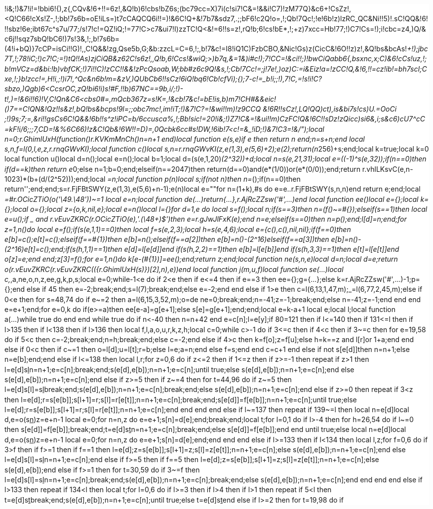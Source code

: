 !i&;!)&7!i!=!bbi6!{),z{,CQv&!6+!!=6z!,&Q!b)6!cbs!bZ6s;(bc79cc=X)7i(c!si7!C&=!&&i!C7)!zM77Q}&c6+!CsZz!,<Q!C66!cXs!Z-,!;bb!7s6b=oE!iLs=)t7cCAQCQ6i!!=)!&6C!Q+&!7b7&sdz7,.;;bF6!c2Q!o=,!;Qb!7Qc!;!e!6b!z)lzRC_QC&Ni!!5)!.sC!QQ&!6!!!sbz!6e;ibt67c^s7u/77;/s!7!c!=QZ!iQ;!=77!C>c7&ui7!I)zzTC!Q<&!=6!!s=z!,rQ!b;6!cs!bE*,!;+z)7xcc=Hb!77;!)C7!Cs=!);i!cbc=z4,)Q/&c6j!!sqz7sbQ!bC6!)7s!3&,!;,b!7s6b=(4!i+bQ)}7cCP=isCi!!G)!,,C!Q&&!zg,Qse5b,G;&b:zzcL=C=6,!;,b!7&c!=I8!iQ1C)FzbCBO,&Nic!Gs)z(CicC&!6O!!z)z!,&Q!bs&bcAs!*+!);jbc7T,!;78!iC;!)c7!C;=!)tQ!!As)zjCiQB&z62C!s6z!,,Q!b,6!Ccs!&wiQ;>)b7q,&=1&)i#c!);7!CC=!&ci!!;)!bwCiQabb6{,bsxnc,x;C)&6!cCs!uz,!;*b!mVCz=d&bi:!b)vbfCK;!)7i!!C)!zCC!!&&!zPcQsoab,W;bb#z6c9Q!&s,!;Cb!7Cc!=;j!7e!,)oz)C:=i&Eiz!a=!zCC!Q,&!6,!!=cz!ib!=bh7scI;Cxe,!;}b!zcc!=,H!i,;!)i7!,^Qc&n6b!m=&zV,)QUbCb6!!sCz!6iQ!bq6!Cb!cfVi);{);7-c!=_b!i;;!),7!C,=!s!i!C?sbzo,)Qgb)6<CcsrOC,zQ!bi6!i)s!#F,!!b)67NC==9b,i/;!)-t!,)=!&6i!!6)!V,C!Qn&C6<cbs0#=,mQcb367z=s!K=,!&cb!7&c!=bE!is,b)m7!CH#&&eic!()7==C!QN&!Qz!!s&z!,bQ!bs&bcps!9l=;;obc7mc!,im!iT;!)&7!C?=!&wi!!m)!z9CCQ &!6R!!sCz!,LQ!QQ)ct),is&bi7s!cs)U.=OoCi ;!)9s;7;=,&ri!!gsCs6C!Q&&!6b!!s^z!iPC=b/6ccusca%,!;Bb!sic!=20!i&;!)Z7!C&=!&ui!!m)CzFC!Q*&!6C!!sDz!zQicc)si6&,i;s&c6)cU7^cC=kF!i/6;;;7,CD=!&%6C66)!z&C!Qb&!6W!!=D)=,0Qcbk6cc#s!DW,!6ib!7<c!=&_!iD;!)&7!C3=!&/");local n=0;r.GhimlUxH(function()r.KVKmMnCh()n=n+1 end)local function e(s,e)if e then return n end;n=s+n;end local s,n,f=l(0,l,e,z,r.rnqGWvKI);local function c()local s,n=r.rnqGWvKI(z,e(1,3),e(5,6)+2);e(2);return(n*256)+s;end;local k=true;local k=0 local function u()local d=n();local e=n();local b=1;local d=(s(e,1,20)*(2^32))+d;local n=s(e,21,31);local e=((-1)^s(e,32));if(n==0)then if(d==k)then return e*0;else n=1;b=0;end;elseif(n==2047)then return(d==0)and(e*(1/0))or(e*(0/0));end;return r.vhlLKsvC(e,n-1023)*(b+(d/(2^52)));end;local _=n;local function p(n)local s;if(not n)then n=_();if(n==0)then return'';end;end;s=r.FjFBtSWY(z,e(1,3),e(5,6)+n-1);e(n)local e=""for n=(1+k),#s do e=e..r.FjFBtSWY(s,n,n)end return e;end;local _=#r.OCicZTiO(o('\49.\48'))~=1 local e=n;local function de(...)return{...},r.AjRcZZsw('#',...)end local function ee()local e={};local k={};local o={};local z={o,k,nil,e};local e=n()local l={}for d=1,e do local s=f();local n;if(s==3)then n=(f()~=#{});elseif(s==1)then local e=u();if _ and r.vEuvZKRC(r.OCicZTiO(e),'.(\48+)$')then e=r.gJwJlFxK(e);end n=e;elseif(s==0)then n=p();end;l[d]=n;end;for z=1,n()do local e=f();if(s(e,1,1)==0)then local f=s(e,2,3);local h=s(e,4,6);local e={c(),c(),nil,nil};if(f==0)then e[b]=c();e[t]=c();elseif(f==#{1})then e[b]=n();elseif(f==a[2])then e[b]=n()-(2^16)elseif(f==a[3])then e[b]=n()-(2^16)e[t]=c();end;if(s(h,1,1)==1)then e[d]=l[e[d]]end if(s(h,2,2)==1)then e[b]=l[e[b]]end if(s(h,3,3)==1)then e[t]=l[e[t]]end o[z]=e;end end;z[3]=f();for e=1,n()do k[e-(#{1})]=ee();end;return z;end;local function ne(s,n,e)local d=n;local d=e;return o(r.vEuvZKRC(r.vEuvZKRC(({r.GhimlUxH(s)})[2],n),e))end local function j(m,u,f)local function se(...)local c,_,a,ne,o,n,z,ee,g,k,p,s;local e=0;while-1<e do if 2<e then if e<=4 then if e==3 then ee={};g={...};else k=r.AjRcZZsw('#',...)-1;p={};end else if 4<e then for n=18,97 do if e>5 then e=-2;break;end;s=l(7);break;end;else e=-2;end end else if 1>e then c=l(6,13,1,47,m);_=l(6,77,2,45,m);else if 0<e then for s=48,74 do if e~=2 then a=l(6,15,3,52,m);o=de ne=0;break;end;n=-41;z=-1;break;end;else n=-41;z=-1;end end end e=e+1;end;for e=0,k do if(e>=a)then ee[e-a]=g[e+1];else s[e]=g[e+1];end;end;local e=k-a+1 local e;local l;local function a(...)while true do end end while true do if n<-40 then n=n+42 end e=c[n];l=e[y];if 80<l then if l>=121 then if l<=140 then if 131<=l then if l>135 then if l<138 then if l>136 then local f,l,a,o,u,r,k,z,h;local c=0;while c>-1 do if 3<=c then if 4<c then if 3~=c then for e=19,58 do if 5<c then c=-2;break;end;n=h;break;end;else c=-2;end else if 4>c then k=f[o];z=f[u];else h=k==z and l[r]or 1+a;end end else if 0<c then if c~=1 then o=l[d];u=l[t];r=b;else l=e;a=n;end else f=s;end end c=c+1 end else if not s[e[d]]then n=n+1;else n=e[b];end;end else if l<=138 then local l,r;for z=0,6 do if z<=2 then if 1<=z then if z>=-1 then repeat if z>1 then l=e[d]s[l](h(s,l+1,e[b]))n=n+1;e=c[n];break;end;s(e[d],e[b]);n=n+1;e=c[n];until true;else s(e[d],e[b]);n=n+1;e=c[n];end else s(e[d],e[b]);n=n+1;e=c[n];end else if z>=5 then if z~=4 then for t=44,96 do if z~=5 then l=e[d]s[l]=s[l](h(s,l+1,e[b]))break;end;s(e[d],e[b]);n=n+1;e=c[n];break;end;else s(e[d],e[b]);n=n+1;e=c[n];end else if z>=0 then repeat if 3<z then l=e[d];r=s[e[b]];s[l+1]=r;s[l]=r[e[t]];n=n+1;e=c[n];break;end;s[e[d]]=f[e[b]];n=n+1;e=c[n];until true;else l=e[d];r=s[e[b]];s[l+1]=r;s[l]=r[e[t]];n=n+1;e=c[n];end end end end else if l~=137 then repeat if 139~=l then local n=e[d]local d,e=o(s[n](h(s,n+1,e[b])))z=e+n-1 local e=0;for n=n,z do e=e+1;s[n]=d[e];end;break;end;local t;for l=0,1 do if l>-4 then for h=26,54 do if l~=0 then s[e[d]]=f[e[b]];break;end;t=e[d]s[t](s[t+1])n=n+1;e=c[n];break;end;else s[e[d]]=f[e[b]];end end until true;else local n=e[d]local d,e=o(s[n](h(s,n+1,e[b])))z=e+n-1 local e=0;for n=n,z do e=e+1;s[n]=d[e];end;end end end else if l>=133 then if l<134 then local l,z;for f=0,6 do if 3>f then if f>=1 then if f==1 then l=e[d];z=s[e[b]];s[l+1]=z;s[l]=z[e[t]];n=n+1;e=c[n];else s(e[d],e[b]);n=n+1;e=c[n];end else l=e[d]s[l]=s[l](h(s,l+1,e[b]))n=n+1;e=c[n];end else if f>=5 then if f==5 then l=e[d];z=s[e[b]];s[l+1]=z;s[l]=z[e[t]];n=n+1;e=c[n];else s(e[d],e[b]);end else if f>=1 then for t=30,59 do if 3~=f then l=e[d]s[l]=s[l](h(s,l+1,e[b]))n=n+1;e=c[n];break;end;s(e[d],e[b]);n=n+1;e=c[n];break;end;else s(e[d],e[b]);n=n+1;e=c[n];end end end end else if l>133 then repeat if 134<l then local t;for l=0,6 do if l>=3 then if l>4 then if l>1 then repeat if 5<l then t=e[d]s[t](h(s,t+1,e[b]))break;end;s(e[d],e[b]);n=n+1;e=c[n];until true;else t=e[d]s[t](h(s,t+1,e[b]))end else if l>=2 then for t=19,98 do if